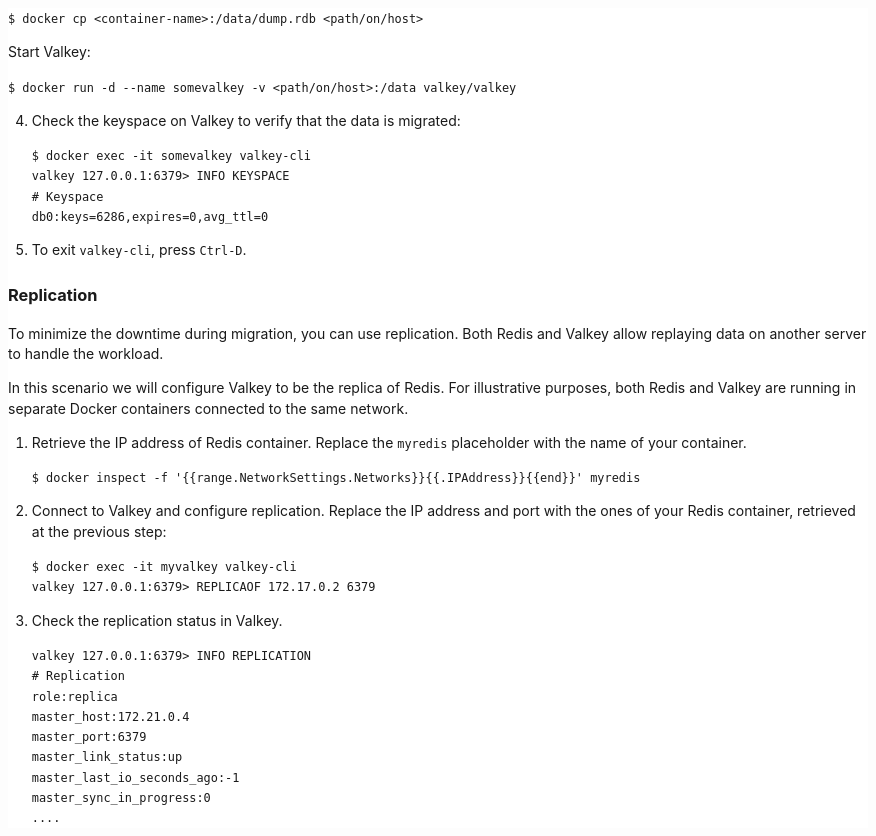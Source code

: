   ```
   $ docker cp <container-name>:/data/dump.rdb <path/on/host>
   ```

   Start Valkey:

   ```
   $ docker run -d --name somevalkey -v <path/on/host>:/data valkey/valkey
   ```

4. Check the keyspace on Valkey to verify that the data is migrated:

   ```
   $ docker exec -it somevalkey valkey-cli
   valkey 127.0.0.1:6379> INFO KEYSPACE
   # Keyspace
   db0:keys=6286,expires=0,avg_ttl=0
   ```

5. To exit `valkey-cli`, press `Ctrl-D`.

### Replication

To minimize the downtime during migration, you can use replication. Both Redis and Valkey allow replaying data on another server to handle the workload.

In this scenario we will configure Valkey to be the replica of Redis. For illustrative purposes, both Redis and Valkey are running in separate Docker containers connected to the same network. 

1. Retrieve the IP address of Redis container. Replace the `myredis` placeholder with the name of your container.

    ```
    $ docker inspect -f '{{range.NetworkSettings.Networks}}{{.IPAddress}}{{end}}' myredis
    ```

2. Connect to Valkey and configure replication. Replace the IP address and port with the ones of your Redis container, retrieved at the previous step:

    ```
    $ docker exec -it myvalkey valkey-cli
    valkey 127.0.0.1:6379> REPLICAOF 172.17.0.2 6379
    ```

3. Check the replication status in Valkey. 

    ```
    valkey 127.0.0.1:6379> INFO REPLICATION
    # Replication
    role:replica
    master_host:172.21.0.4
    master_port:6379
    master_link_status:up
    master_last_io_seconds_ago:-1
    master_sync_in_progress:0
    ....
    ```
